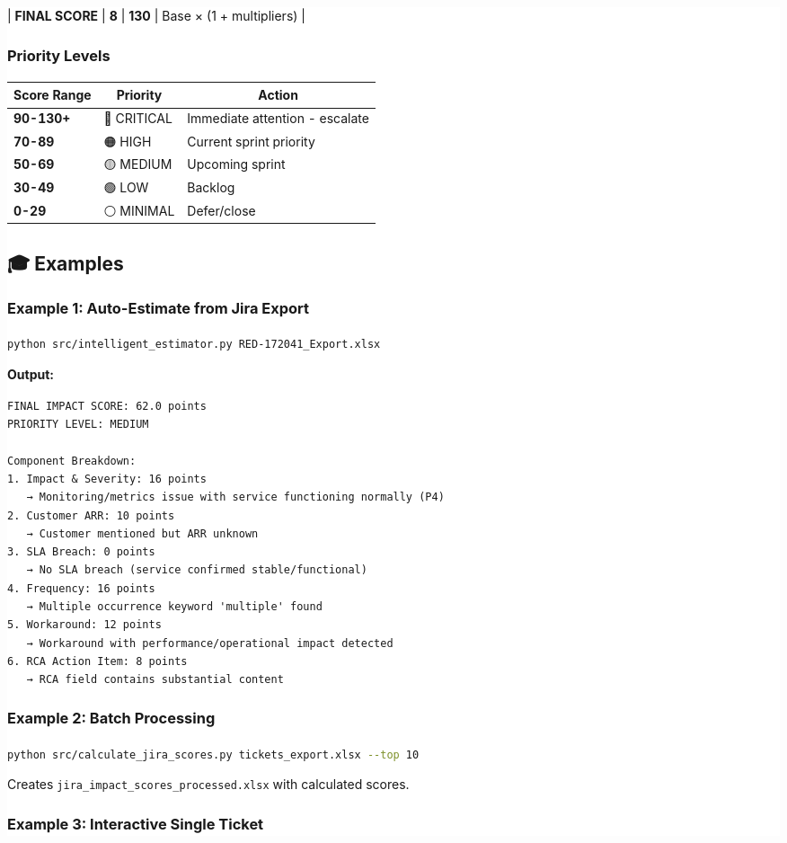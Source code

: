| **FINAL SCORE** | **8** | **130** | Base × (1 + multipliers) |

### Priority Levels

| Score Range | Priority | Action |
|-------------|----------|--------|
| **90-130+** | 🔴 CRITICAL | Immediate attention - escalate |
| **70-89** | 🟠 HIGH | Current sprint priority |
| **50-69** | 🟡 MEDIUM | Upcoming sprint |
| **30-49** | 🟢 LOW | Backlog |
| **0-29** | ⚪ MINIMAL | Defer/close |

## 🎓 Examples

### Example 1: Auto-Estimate from Jira Export

```bash
python src/intelligent_estimator.py RED-172041_Export.xlsx
```

**Output:**
```
FINAL IMPACT SCORE: 62.0 points
PRIORITY LEVEL: MEDIUM

Component Breakdown:
1. Impact & Severity: 16 points
   → Monitoring/metrics issue with service functioning normally (P4)
2. Customer ARR: 10 points
   → Customer mentioned but ARR unknown
3. SLA Breach: 0 points
   → No SLA breach (service confirmed stable/functional)
4. Frequency: 16 points
   → Multiple occurrence keyword 'multiple' found
5. Workaround: 12 points
   → Workaround with performance/operational impact detected
6. RCA Action Item: 8 points
   → RCA field contains substantial content
```

### Example 2: Batch Processing

```bash
python src/calculate_jira_scores.py tickets_export.xlsx --top 10
```

Creates `jira_impact_scores_processed.xlsx` with calculated scores.

### Example 3: Interactive Single Ticket
